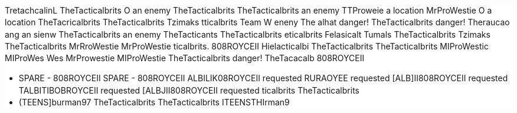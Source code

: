 TretachcalinL
TheTacticalbrits O
an enemy
TheTacticalbrits
TheTacticalbrits
an enemy
TTProweie a location
MrProWestie O a location
TheTacricalbrits
TheTacticalbrits
Tzimaks
tticalbrits
Team W
eneny
The alhat danger!
TheTacticalbrits danger!
Theraucao
ang
an sienw
TheTacticalbrits
an enemy
TheTacticants
TheTacticalbrits
eticalbrits
Felasicalt
Tumals
TheTacticalbrits
Tzimaks
TheTacticalbrits
MrRroWestie
MrProWestie
ticalbrits.
808ROYCEII
Hielacticalbi
TheTacticalbrits
TheTacticaIbrits
MIProWestic
MIProWes
Wes
MrProwestie
MIProWestie
TheTacticalbrits danger!
TheTacacalb
808ROYCEII
- SPARE -
808ROYCEII
SPARE -
808ROYCEII
ALBILIK08ROYCEII
requested
RURAOYEE
requested
[ALB]II808ROYCEII
requested
TALBITIBOBROYCEII
requested
[ALBJII808ROYCEII
requested
ticalbrits
TheTacticalbrits
- (TEENS]burman97
TheTacticalbrits
TheTacticalbrits
ITEENSTHIrman9